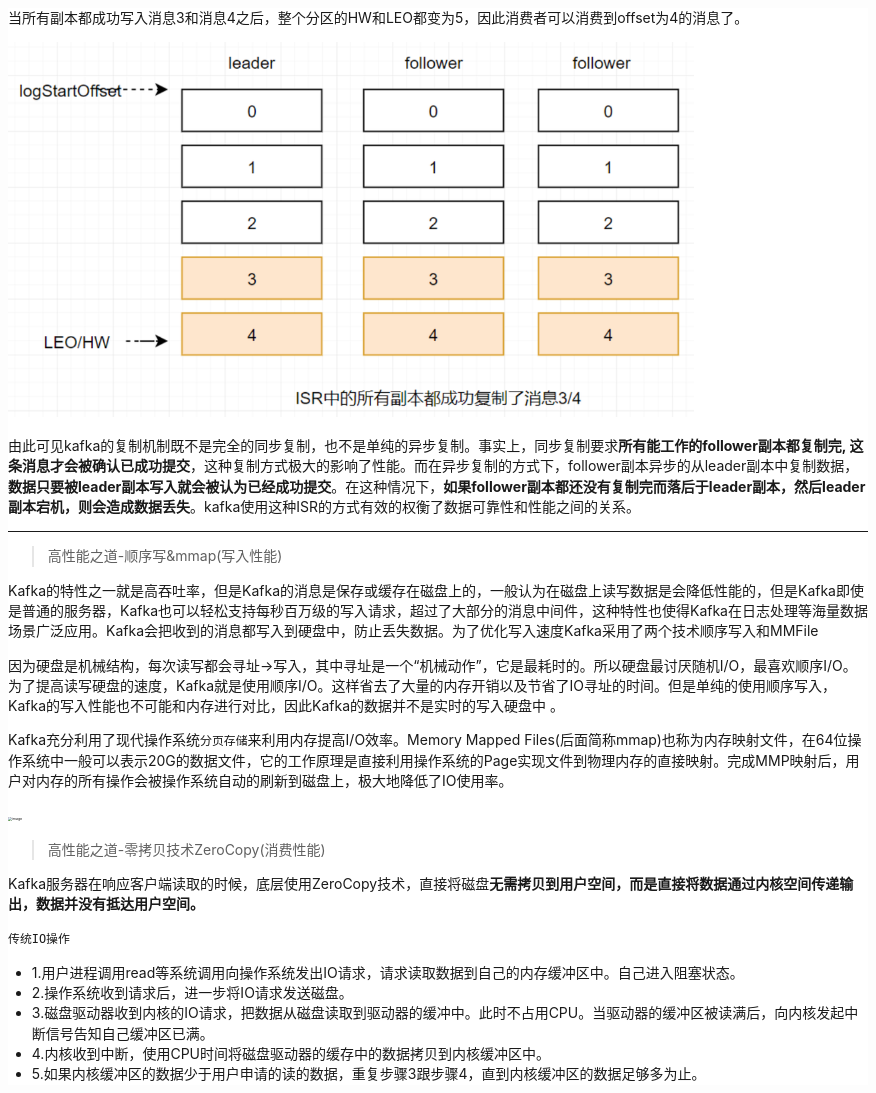当所有副本都成功写入消息3和消息4之后，整个分区的HW和LEO都变为5，因此消费者可以消费到offset为4的消息了。

<img src="images.assets/20220128233855.png" alt="image" style="zoom:67%;" />

由此可见kafka的复制机制既不是完全的同步复制，也不是单纯的异步复制。事实上，同步复制要求**所有能工作的follower副本都复制完, 这条消息才会被确认已成功提交**，这种复制方式极大的影响了性能。而在异步复制的方式下，follower副本异步的从leader副本中复制数据，**数据只要被leader副本写入就会被认为已经成功提交**。在这种情况下，**如果follower副本都还没有复制完而落后于leader副本，然后leader副本宕机，则会造成数据丢失**。kafka使用这种ISR的方式有效的权衡了数据可靠性和性能之间的关系。

***

> 高性能之道-顺序写&mmap(写入性能)

Kafka的特性之一就是高吞吐率，但是Kafka的消息是保存或缓存在磁盘上的，一般认为在磁盘上读写数据是会降低性能的，但是Kafka即使是普通的服务器，Kafka也可以轻松支持每秒百万级的写入请求，超过了大部分的消息中间件，这种特性也使得Kafka在日志处理等海量数据场景广泛应用。Kafka会把收到的消息都写入到硬盘中，防止丢失数据。为了优化写入速度Kafka采用了两个技术顺序写入和MMFile 

因为硬盘是机械结构，每次读写都会寻址->写入，其中寻址是一个“机械动作”，它是最耗时的。所以硬盘最讨厌随机I/O，最喜欢顺序I/O。为了提高读写硬盘的速度，Kafka就是使用顺序I/O。这样省去了大量的内存开销以及节省了IO寻址的时间。但是单纯的使用顺序写入，Kafka的写入性能也不可能和内存进行对比，因此Kafka的数据并不是实时的写入硬盘中 。

Kafka充分利用了现代操作系统`分页存储`来利用内存提高I/O效率。Memory Mapped Files(后面简称mmap)也称为内存映射文件，在64位操作系统中一般可以表示20G的数据文件，它的工作原理是直接利用操作系统的Page实现文件到物理内存的直接映射。完成MMP映射后，用户对内存的所有操作会被操作系统自动的刷新到磁盘上，极大地降低了IO使用率。

<img src="images.assets/IMG_4955.JPG" alt="image" style="zoom: 25%;" />

> 高性能之道-零拷贝技术ZeroCopy(消费性能)

Kafka服务器在响应客户端读取的时候，底层使用ZeroCopy技术，直接将磁盘**无需拷贝到用户空间，而是直接将数据通过内核空间传递输出，数据并没有抵达用户空间。**

`传统IO操作`

- 1.用户进程调用read等系统调用向操作系统发出IO请求，请求读取数据到自己的内存缓冲区中。自己进入阻塞状态。
- 2.操作系统收到请求后，进一步将IO请求发送磁盘。
- 3.磁盘驱动器收到内核的IO请求，把数据从磁盘读取到驱动器的缓冲中。此时不占用CPU。当驱动器的缓冲区被读满后，向内核发起中断信号告知自己缓冲区已满。
- 4.内核收到中断，使用CPU时间将磁盘驱动器的缓存中的数据拷贝到内核缓冲区中。
- 5.如果内核缓冲区的数据少于用户申请的读的数据，重复步骤3跟步骤4，直到内核缓冲区的数据足够多为止。
